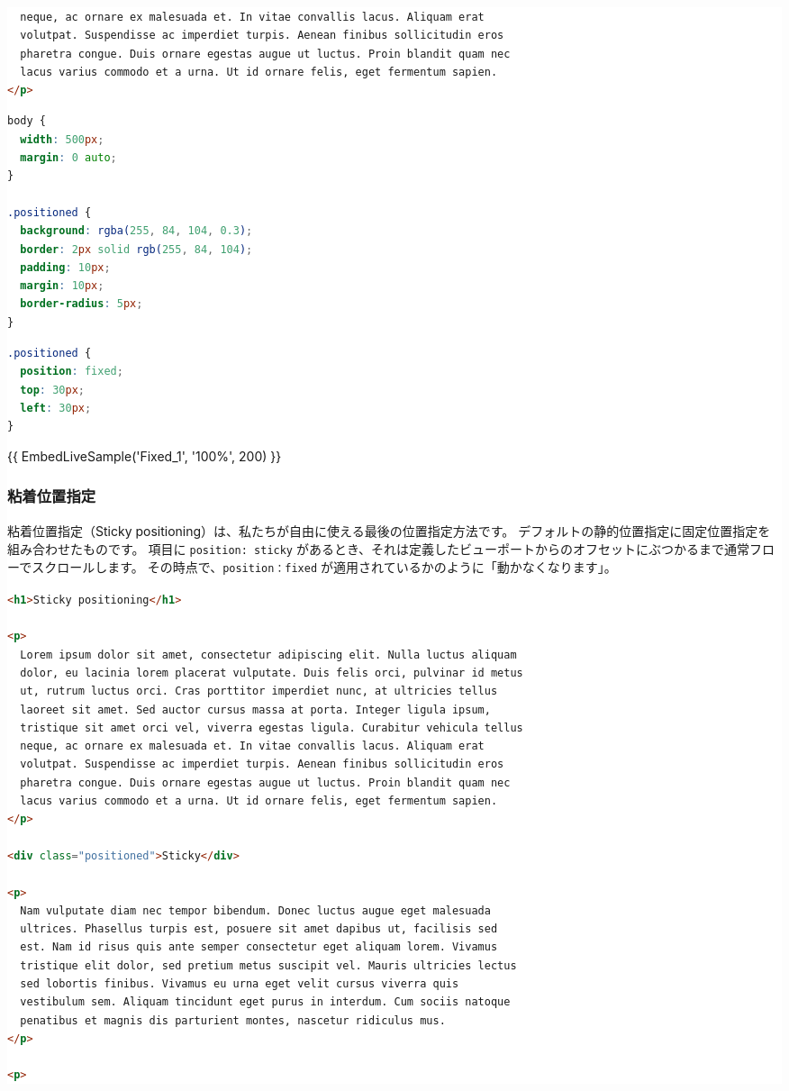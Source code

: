 ```html hidden
  neque, ac ornare ex malesuada et. In vitae convallis lacus. Aliquam erat
  volutpat. Suspendisse ac imperdiet turpis. Aenean finibus sollicitudin eros
  pharetra congue. Duis ornare egestas augue ut luctus. Proin blandit quam nec
  lacus varius commodo et a urna. Ut id ornare felis, eget fermentum sapien.
</p>
```

```css hidden
body {
  width: 500px;
  margin: 0 auto;
}

.positioned {
  background: rgba(255, 84, 104, 0.3);
  border: 2px solid rgb(255, 84, 104);
  padding: 10px;
  margin: 10px;
  border-radius: 5px;
}
```

```css
.positioned {
  position: fixed;
  top: 30px;
  left: 30px;
}
```

{{ EmbedLiveSample('Fixed_1', '100%', 200) }}

### 粘着位置指定

粘着位置指定（Sticky positioning）は、私たちが自由に使える最後の位置指定方法です。 デフォルトの静的位置指定に固定位置指定を組み合わせたものです。 項目に `position: sticky` があるとき、それは定義したビューポートからのオフセットにぶつかるまで通常フローでスクロールします。 その時点で、`position：fixed` が適用されているかのように「動かなくなります」。

```html hidden
<h1>Sticky positioning</h1>

<p>
  Lorem ipsum dolor sit amet, consectetur adipiscing elit. Nulla luctus aliquam
  dolor, eu lacinia lorem placerat vulputate. Duis felis orci, pulvinar id metus
  ut, rutrum luctus orci. Cras porttitor imperdiet nunc, at ultricies tellus
  laoreet sit amet. Sed auctor cursus massa at porta. Integer ligula ipsum,
  tristique sit amet orci vel, viverra egestas ligula. Curabitur vehicula tellus
  neque, ac ornare ex malesuada et. In vitae convallis lacus. Aliquam erat
  volutpat. Suspendisse ac imperdiet turpis. Aenean finibus sollicitudin eros
  pharetra congue. Duis ornare egestas augue ut luctus. Proin blandit quam nec
  lacus varius commodo et a urna. Ut id ornare felis, eget fermentum sapien.
</p>

<div class="positioned">Sticky</div>

<p>
  Nam vulputate diam nec tempor bibendum. Donec luctus augue eget malesuada
  ultrices. Phasellus turpis est, posuere sit amet dapibus ut, facilisis sed
  est. Nam id risus quis ante semper consectetur eget aliquam lorem. Vivamus
  tristique elit dolor, sed pretium metus suscipit vel. Mauris ultricies lectus
  sed lobortis finibus. Vivamus eu urna eget velit cursus viverra quis
  vestibulum sem. Aliquam tincidunt eget purus in interdum. Cum sociis natoque
  penatibus et magnis dis parturient montes, nascetur ridiculus mus.
</p>

<p>
```